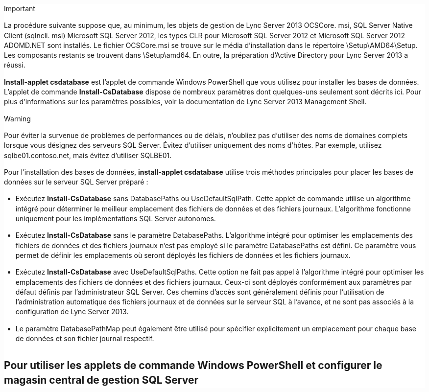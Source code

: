 <div class=" ">


> [!IMPORTANT]  
> La procédure suivante suppose que, au minimum, les objets de gestion de Lync Server 2013 OCSCore. msi, SQL Server Native Client (sqlncli. msi) Microsoft SQL Server 2012, les types CLR pour Microsoft SQL Server 2012 et Microsoft SQL Server 2012 ADOMD.NET sont installés. Le fichier OCSCore.msi se trouve sur le média d’installation dans le répertoire \Setup\AMD64\Setup. Les composants restants se trouvent dans \Setup\amd64. En outre, la préparation d’Active Directory pour Lync Server 2013 a réussi.



</div>

**Install-applet csdatabase** est l’applet de commande Windows PowerShell que vous utilisez pour installer les bases de données. L’applet de commande **Install-CsDatabase** dispose de nombreux paramètres dont quelques-uns seulement sont décrits ici. Pour plus d’informations sur les paramètres possibles, voir la documentation de Lync Server 2013 Management Shell.

<div class=" ">


> [!WARNING]  
> Pour éviter la survenue de problèmes de performances ou de délais, n’oubliez pas d’utiliser des noms de domaines complets lorsque vous désignez des serveurs SQL Server. Évitez d’utiliser uniquement des noms d’hôtes. Par exemple, utilisez sqlbe01.contoso.net, mais évitez d’utiliser SQLBE01.



</div>

Pour l’installation des bases de données, **install-applet csdatabase** utilise trois méthodes principales pour placer les bases de données sur le serveur SQL Server préparé :

  - Exécutez **Install-CsDatabase** sans DatabasePaths ou UseDefaultSqlPath. Cette applet de commande utilise un algorithme intégré pour déterminer le meilleur emplacement des fichiers de données et des fichiers journaux. L’algorithme fonctionne uniquement pour les implémentations SQL Server autonomes.

  - Exécutez **Install-CsDatabase** sans le paramètre DatabasePaths. L’algorithme intégré pour optimiser les emplacements des fichiers de données et des fichiers journaux n’est pas employé si le paramètre DatabasePaths est défini. Ce paramètre vous permet de définir les emplacements où seront déployés les fichiers de données et les fichiers journaux.

  - Exécutez **Install-CsDatabase** avec UseDefaultSqlPaths. Cette option ne fait pas appel à l’algorithme intégré pour optimiser les emplacements des fichiers de données et des fichiers journaux. Ceux-ci sont déployés conformément aux paramètres par défaut définis par l’administrateur SQL Server. Ces chemins d’accès sont généralement définis pour l’utilisation de l’administration automatique des fichiers journaux et de données sur le serveur SQL à l’avance, et ne sont pas associés à la configuration de Lync Server 2013.

  - Le paramètre DatabasePathMap peut également être utilisé pour spécifier explicitement un emplacement pour chaque base de données et son fichier journal respectif.

<div>

## <a name="to-use-windows-powershell-cmdlets-to-configure-the-sql-server-central-management-store"></a>Pour utiliser les applets de commande Windows PowerShell et configurer le magasin central de gestion SQL Server
